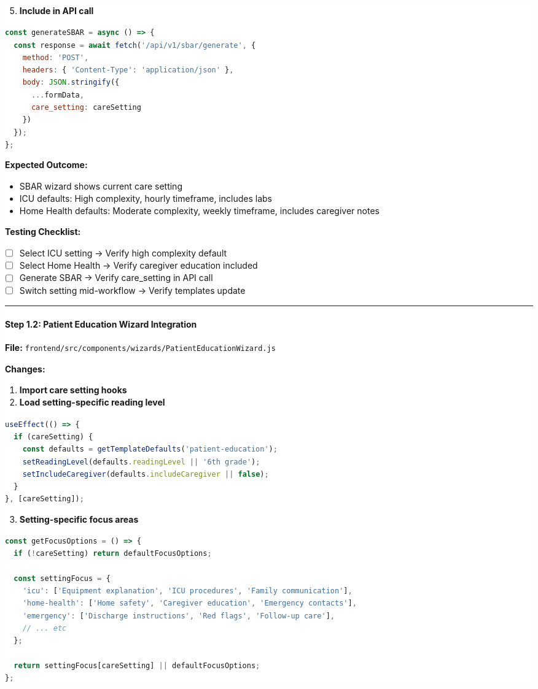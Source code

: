 5. **Include in API call**
```javascript
const generateSBAR = async () => {
  const response = await fetch('/api/v1/sbar/generate', {
    method: 'POST',
    headers: { 'Content-Type': 'application/json' },
    body: JSON.stringify({
      ...formData,
      care_setting: careSetting
    })
  });
};
```

**Expected Outcome:**
- SBAR wizard shows current care setting
- ICU defaults: High complexity, hourly timeframe, includes labs
- Home Health defaults: Moderate complexity, weekly timeframe, includes caregiver notes

**Testing Checklist:**
- [ ] Select ICU setting → Verify high complexity default
- [ ] Select Home Health → Verify caregiver education included
- [ ] Generate SBAR → Verify care_setting in API call
- [ ] Switch setting mid-workflow → Verify templates update

---

#### Step 1.2: Patient Education Wizard Integration

**File:** `frontend/src/components/wizards/PatientEducationWizard.js`

**Changes:**

1. **Import care setting hooks**
2. **Load setting-specific reading level**
```javascript
useEffect(() => {
  if (careSetting) {
    const defaults = getTemplateDefaults('patient-education');
    setReadingLevel(defaults.readingLevel || '6th grade');
    setIncludeCaregiver(defaults.includeCaregiver || false);
  }
}, [careSetting]);
```

3. **Setting-specific focus areas**
```javascript
const getFocusOptions = () => {
  if (!careSetting) return defaultFocusOptions;

  const settingFocus = {
    'icu': ['Equipment explanation', 'ICU procedures', 'Family communication'],
    'home-health': ['Home safety', 'Caregiver education', 'Emergency contacts'],
    'emergency': ['Discharge instructions', 'Red flags', 'Follow-up care'],
    // ... etc
  };

  return settingFocus[careSetting] || defaultFocusOptions;
};
```
